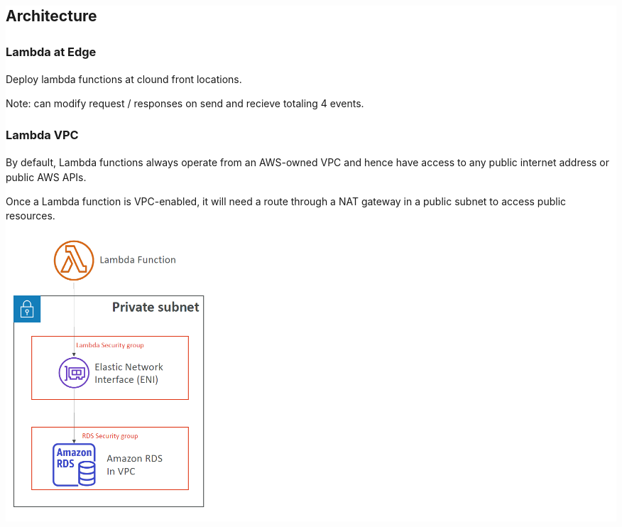 ## Architecture 

### Lambda at Edge

Deploy lambda functions at clound front locations.

Note: can modify request / responses on send and recieve totaling 4 events.

### Lambda VPC

By default, Lambda functions always operate from an AWS-owned VPC and hence have access to any public internet address or public AWS APIs.

Once a Lambda function is VPC-enabled, it will need a route through a NAT gateway in a public subnet to access public resources.

<img src="./../../../img/lambda_in_vpc.png" height=400></img>
